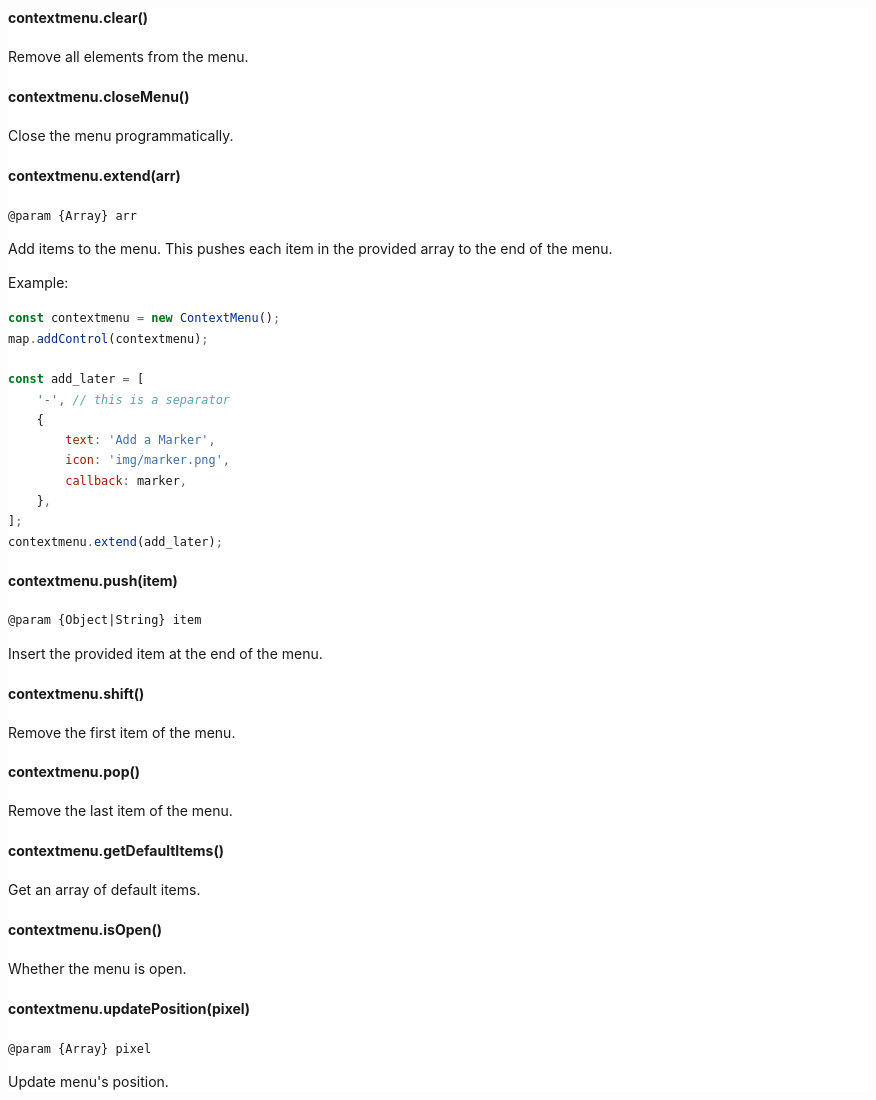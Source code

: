 #### contextmenu.clear()

Remove all elements from the menu.

#### contextmenu.closeMenu()

Close the menu programmatically.

#### contextmenu.extend(arr)

`@param {Array} arr`

Add items to the menu. This pushes each item in the provided array to the end of the menu.

Example:

```js
const contextmenu = new ContextMenu();
map.addControl(contextmenu);

const add_later = [
    '-', // this is a separator
    {
        text: 'Add a Marker',
        icon: 'img/marker.png',
        callback: marker,
    },
];
contextmenu.extend(add_later);
```

#### contextmenu.push(item)

`@param {Object|String} item`

Insert the provided item at the end of the menu.

#### contextmenu.shift()

Remove the first item of the menu.

#### contextmenu.pop()

Remove the last item of the menu.

#### contextmenu.getDefaultItems()

Get an array of default items.

#### contextmenu.isOpen()

Whether the menu is open.

#### contextmenu.updatePosition(pixel)

`@param {Array} pixel`

Update menu's position.
